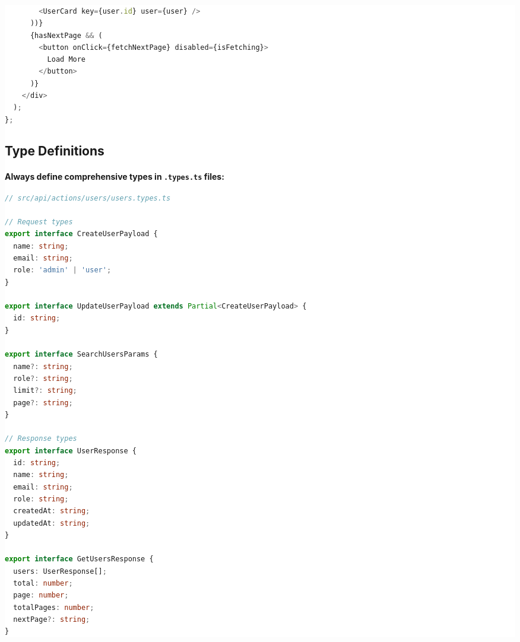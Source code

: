 ```typescript
        <UserCard key={user.id} user={user} />
      ))}
      {hasNextPage && (
        <button onClick={fetchNextPage} disabled={isFetching}>
          Load More
        </button>
      )}
    </div>
  );
};
```

## Type Definitions

**Always define comprehensive types in `.types.ts` files:**

```typescript
// src/api/actions/users/users.types.ts

// Request types
export interface CreateUserPayload {
  name: string;
  email: string;
  role: 'admin' | 'user';
}

export interface UpdateUserPayload extends Partial<CreateUserPayload> {
  id: string;
}

export interface SearchUsersParams {
  name?: string;
  role?: string;
  limit?: string;
  page?: string;
}

// Response types
export interface UserResponse {
  id: string;
  name: string;
  email: string;
  role: string;
  createdAt: string;
  updatedAt: string;
}

export interface GetUsersResponse {
  users: UserResponse[];
  total: number;
  page: number;
  totalPages: number;
  nextPage?: string;
}
```
